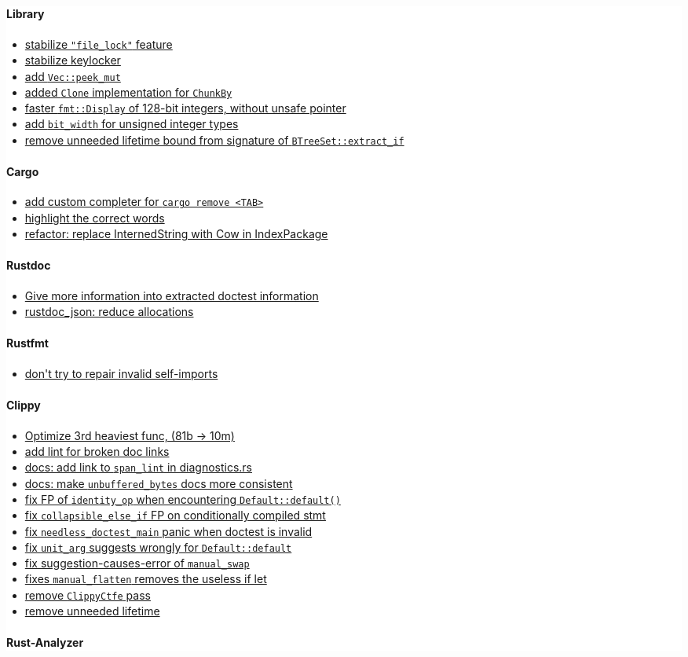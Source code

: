 #### Library

* [stabilize `"file_lock"` feature](https://github.com/rust-lang/rust/pull/142125)
* [stabilize keylocker](https://github.com/rust-lang/rust/pull/140766)
* [add `Vec::peek_mut`](https://github.com/rust-lang/rust/pull/142046)
* [added `Clone` implementation for `ChunkBy`](https://github.com/rust-lang/rust/pull/138016)
* [faster `fmt::Display` of 128-bit integers, without unsafe pointer](https://github.com/rust-lang/rust/pull/136594)
* [add `bit_width` for unsigned integer types](https://github.com/rust-lang/rust/pull/142328)
* [remove unneeded lifetime bound from signature of `BTreeSet::extract_if`](https://github.com/rust-lang/rust/pull/142484)

#### Cargo

* [add custom completer for `cargo remove <TAB>`](https://github.com/rust-lang/cargo/pull/15662)
* [highlight the correct words](https://github.com/rust-lang/cargo/pull/15659)
* [refactor: replace InternedString with Cow in IndexPackage](https://github.com/rust-lang/cargo/pull/15559)

#### Rustdoc

* [Give more information into extracted doctest information](https://github.com/rust-lang/rust/pull/141399)
* [rustdoc\_json: reduce allocations](https://github.com/rust-lang/rust/pull/142335)

#### Rustfmt

* [don't try to repair invalid self-imports](https://github.com/rust-lang/rustfmt/pull/6573)

#### Clippy

* [Optimize 3rd heaviest func, (81b → 10m)](https://github.com/rust-lang/rust-clippy/pull/15043)
* [add lint for broken doc links](https://github.com/rust-lang/rust-clippy/pull/13696)
* [docs: add link to `span_lint` in diagnostics.rs](https://github.com/rust-lang/rust-clippy/pull/15065)
* [docs: make `unbuffered_bytes` docs more consistent](https://github.com/rust-lang/rust-clippy/pull/15019)
* [fix FP of `identity_op` when encountering `Default::default()`](https://github.com/rust-lang/rust-clippy/pull/15028)
* [fix `collapsible_else_if` FP on conditionally compiled stmt](https://github.com/rust-lang/rust-clippy/pull/14906)
* [fix `needless_doctest_main` panic when doctest is invalid](https://github.com/rust-lang/rust-clippy/pull/15052)
* [fix `unit_arg` suggests wrongly for `Default::default`](https://github.com/rust-lang/rust-clippy/pull/14881)
* [fix suggestion-causes-error of `manual_swap`](https://github.com/rust-lang/rust-clippy/pull/14978)
* [fixes `manual_flatten` removes the useless if let](https://github.com/rust-lang/rust-clippy/pull/14861)
* [remove `ClippyCtfe` pass](https://github.com/rust-lang/rust-clippy/pull/14712)
* [remove unneeded lifetime](https://github.com/rust-lang/rust-clippy/pull/15040)

 #### Rust-Analyzer
